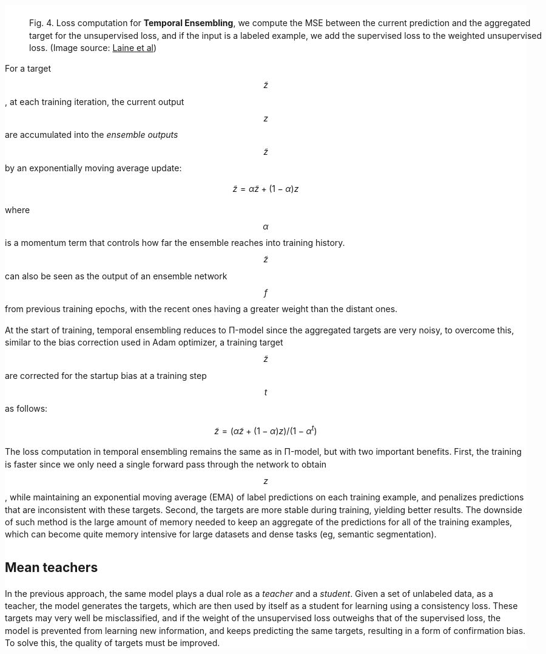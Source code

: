 <figure style="width: 100%" class="align-center">
  <img src="{{ 'images/SSL/temporal_ensembling.png' | absolute_url }}" alt="">
  <figcaption>Fig. 4. Loss computation for <b>Temporal Ensembling</b>, we compute the MSE between the current prediction and 
  the aggregated target for the unsupervised loss, and if the input is a labeled example, we add the supervised loss to the weighted unsupervised loss.
  (Image source: <a href="https://arxiv.org/abs/1610.02242">Laine et al</a>)
  </figcaption>
</figure>

For a target $$\tilde{z}$$, at each training iteration, the current output $$z$$ are accumulated into the *ensemble outputs* $$\tilde{z}$$ 
by an exponentially moving average update:

$$\tilde{z} = \alpha \tilde{z}+(1-\alpha) z$$

where $$\alpha$$ is a momentum term that controls how far the ensemble reaches into training history. $$\tilde{z}$$ 
can also be seen as the output of an ensemble network $$f$$ from previous training epochs, with the 
recent ones having a greater weight than the distant ones.

At the start of training, temporal ensembling reduces to Π-model since the aggregated targets are very noisy,
to overcome this, similar to the bias correction used in Adam optimizer, a training target $$\tilde{z}$$ are corrected for the startup bias 
at a training step $$t$$ as follows:

$$\tilde{z} = (\alpha \tilde{z}+(1-\alpha) z) / (1-\alpha^{t})$$

The loss computation in temporal ensembling remains the same as in Π-model, but with two important benefits. First, the training is 
faster since we only need a single forward pass through the network to obtain $$z$$, while maintaining
an exponential moving average (EMA) of label predictions on each training example, and penalizes predictions that are inconsistent with these targets.
Second, the targets are more stable during training, yielding better results. 
The downside of such method is the large amount of memory needed to keep an aggregate of the predictions for all of the training examples,
which can become quite memory intensive for large datasets and dense tasks (eg, semantic segmentation).

## Mean teachers

In the previous approach, the same model plays a dual role as a *teacher* and a *student*. Given a set of 
unlabeled data, as a teacher, the model generates the targets, which are then used by itself as a student for learning using a consistency loss.
These targets may very well be misclassified, and if the weight of the unsupervised loss outweighs that of the supervised loss,
the model is prevented from learning new information, and keeps predicting the same targets, resulting in a form of confirmation bias. To solve
this, the quality of targets must be improved.
